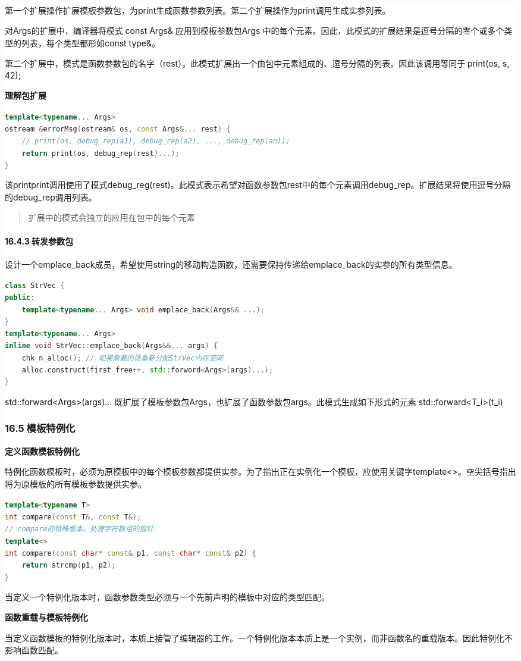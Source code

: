 第一个扩展操作扩展模板参数包，为print生成函数参数列表。第二个扩展操作为print调用生成实参列表。

对Args的扩展中，编译器将模式 const Args& 应用到模板参数包Args 中的每个元素。因此，此模式的扩展结果是逗号分隔的零个或多个类型的列表，每个类型都形如const type&。

第二个扩展中，模式是函数参数包的名字（rest）。此模式扩展出一个由包中元素组成的、逗号分隔的列表。因此该调用等同于 print(os, s, 42);

**理解包扩展**

```cpp
template<typename... Args>
ostream &errorMsg(ostream& os, const Args&... rest) {
    // print(os, debug_rep(a1), debug_rep(a2), ..., debug_rep(an));
    return print(os, debug_rep(rest)...);
}
```

该printprint调用使用了模式debug_reg(rest)。此模式表示希望对函数参数包rest中的每个元素调用debug_rep。扩展结果将使用逗号分隔的debug_rep调用列表。

> 扩展中的模式会独立的应用在包中的每个元素

#### 16.4.3 转发参数包

设计一个emplace_back成员，希望使用string的移动构造函数，还需要保持传递给emplace_back的实参的所有类型信息。

```cpp
class StrVec {
public:
    template<typename... Args> void emplace_back(Args&& ...);
}
template<typename... Args>
inline void StrVec::emplace_back(Args&&... args) {
    chk_n_alloc(); // 如果需要的话重新分配StrVec内存空间
    alloc.construct(first_free++, std::forword<Args>(args)...);
}
```

std::forward\<Args>(args)... 既扩展了模板参数包Args，也扩展了函数参数包args。此模式生成如下形式的元素 std::forward\<T_i>(t_i) 

### 16.5 模板特例化

**定义函数模板特例化**

特例化函数模板时，必须为原模板中的每个模板参数都提供实参。为了指出正在实例化一个模板，应使用关键字template\<>。空尖括号指出将为原模板的所有模板参数提供实参。

```cpp
template<typename T>
int compare(const T&, const T&);
// compare的特殊版本，处理字符数组的指针
template<>
int compare(const char* const& p1, const char* const& p2) {
    return strcmp(p1, p2);
}
```

当定义一个特例化版本时，函数参数类型必须与一个先前声明的模板中对应的类型匹配。

**函数重载与模板特例化**

当定义函数模板的特例化版本时，本质上接管了编辑器的工作。一个特例化版本本质上是一个实例，而非函数名的重载版本。因此特例化不影响函数匹配。
